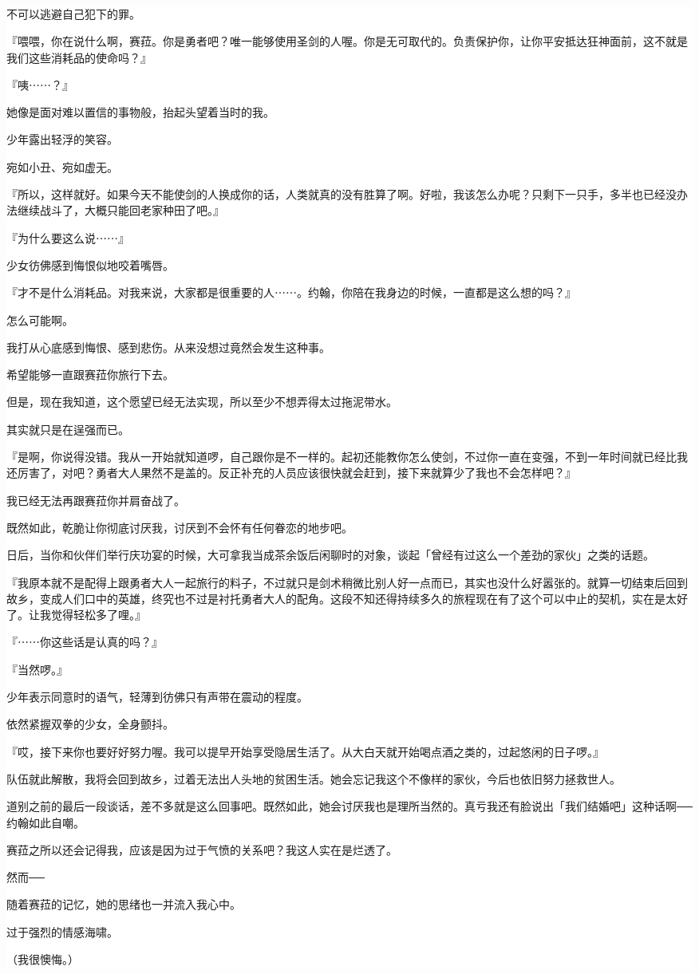 不可以逃避自己犯下的罪。

『喂喂，你在说什么啊，赛菈。你是勇者吧？唯一能够使用圣剑的人喔。你是无可取代的。负责保护你，让你平安抵达狂神面前，这不就是我们这些消耗品的使命吗？』

『咦⋯⋯？』

她像是面对难以置信的事物般，抬起头望着当时的我。

少年露出轻浮的笑容。

宛如小丑、宛如虚无。

『所以，这样就好。如果今天不能使剑的人换成你的话，人类就真的没有胜算了啊。好啦，我该怎么办呢？只剩下一只手，多半也已经没办法继续战斗了，大概只能回老家种田了吧。』

『为什么要这么说⋯⋯』

少女彷佛感到悔恨似地咬着嘴唇。

『才不是什么消耗品。对我来说，大家都是很重要的人⋯⋯。约翰，你陪在我身边的时候，一直都是这么想的吗？』

怎么可能啊。

我打从心底感到悔恨、感到悲伤。从来没想过竟然会发生这种事。

希望能够一直跟赛菈你旅行下去。

但是，现在我知道，这个愿望已经无法实现，所以至少不想弄得太过拖泥带水。

其实就只是在逞强而已。

『是啊，你说得没错。我从一开始就知道啰，自己跟你是不一样的。起初还能教你怎么使剑，不过你一直在变强，不到一年时间就已经比我还厉害了，对吧？勇者大人果然不是盖的。反正补充的人员应该很快就会赶到，接下来就算少了我也不会怎样吧？』

我已经无法再跟赛菈你并肩奋战了。

既然如此，乾脆让你彻底讨厌我，讨厌到不会怀有任何眷恋的地步吧。

日后，当你和伙伴们举行庆功宴的时候，大可拿我当成茶余饭后闲聊时的对象，谈起「曾经有过这么一个差劲的家伙」之类的话题。

『我原本就不是配得上跟勇者大人一起旅行的料子，不过就只是剑术稍微比别人好一点而已，其实也没什么好嚣张的。就算一切结束后回到故乡，变成人们口中的英雄，终究也不过是衬托勇者大人的配角。这段不知还得持续多久的旅程现在有了这个可以中止的契机，实在是太好了。让我觉得轻松多了哩。』

『⋯⋯你这些话是认真的吗？』

『当然啰。』

少年表示同意时的语气，轻薄到彷佛只有声带在震动的程度。

依然紧握双拳的少女，全身颤抖。

『哎，接下来你也要好好努力喔。我可以提早开始享受隐居生活了。从大白天就开始喝点酒之类的，过起悠闲的日子啰。』

队伍就此解散，我将会回到故乡，过着无法出人头地的贫困生活。她会忘记我这个不像样的家伙，今后也依旧努力拯救世人。

道别之前的最后一段谈话，差不多就是这么回事吧。既然如此，她会讨厌我也是理所当然的。真亏我还有脸说出「我们结婚吧」这种话啊──约翰如此自嘲。

赛菈之所以还会记得我，应该是因为过于气愤的关系吧？我这人实在是烂透了。

然而──

随着赛菈的记忆，她的思绪也一并流入我心中。

过于强烈的情感海啸。

（我很懊悔。）
